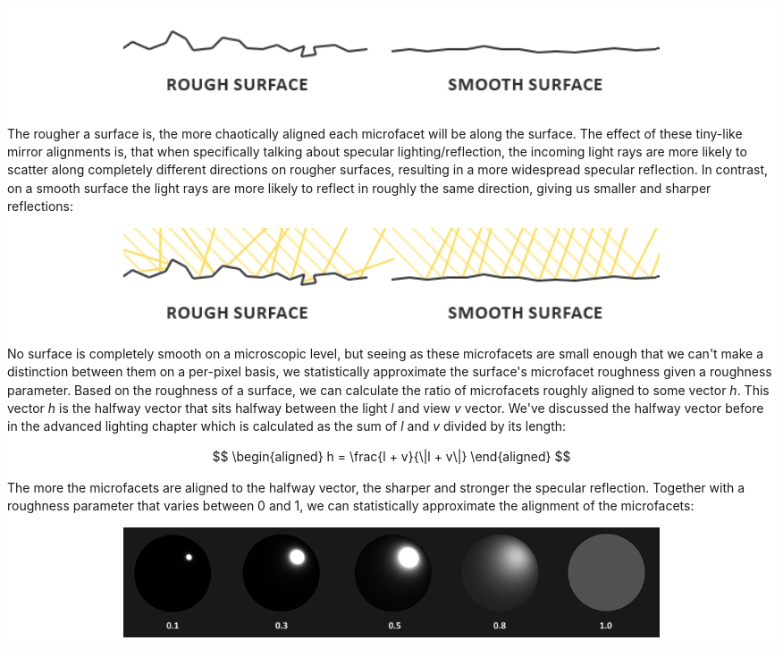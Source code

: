 <div align=center>
<img src="../_images/opengl/microfacets.png" width="600">
</div>

The rougher a surface is, the more chaotically aligned each microfacet will be along the surface. The effect of these tiny-like mirror alignments is, that when specifically talking about specular lighting/reflection, the incoming light rays are more likely to scatter along completely different directions on rougher surfaces, resulting in a more widespread specular reflection. In contrast, on a smooth surface the light rays are more likely to reflect in roughly the same direction, giving us smaller and sharper reflections:

<div align=center>
<img src="../_images/opengl/microfacets_light_rays.png" width="600">
</div>

No surface is completely smooth on a microscopic level, but seeing as these microfacets are small enough that we can't make a distinction between them on a per-pixel basis, we statistically approximate the surface's microfacet roughness given a roughness parameter. Based on the roughness of a surface, we can calculate the ratio of microfacets roughly aligned to some vector $h$. This vector $h$ is the halfway vector that sits halfway between the light $l$ and view $v$ vector. We've discussed the halfway vector before in the advanced lighting chapter which is calculated as the sum of $l$ and $v$ divided by its length:

$$
\begin{aligned}
h = \frac{l + v}{\|l + v\|}
\end{aligned}
$$

The more the microfacets are aligned to the halfway vector, the sharper and stronger the specular reflection. Together with a roughness parameter that varies between 0 and 1, we can statistically approximate the alignment of the microfacets:

<div align=center>
<img src="../_images/opengl/ndf.png" width="600">
</div>
